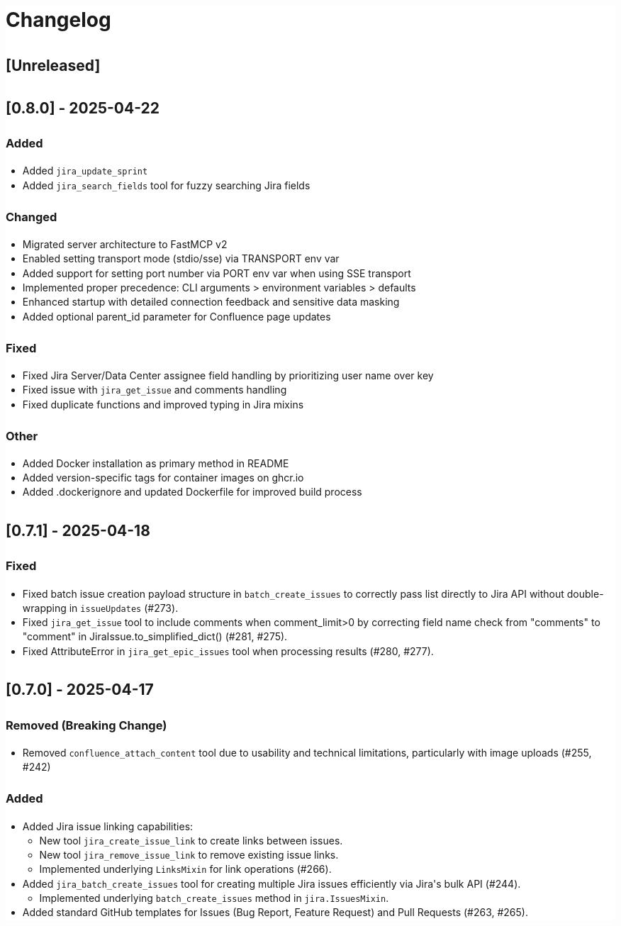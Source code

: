 # Changelog

## [Unreleased]

## [0.8.0] - 2025-04-22

### Added
- Added `jira_update_sprint`
- Added `jira_search_fields` tool for fuzzy searching Jira fields

### Changed
- Migrated server architecture to FastMCP v2
- Enabled setting transport mode (stdio/sse) via TRANSPORT env var
- Added support for setting port number via PORT env var when using SSE transport
- Implemented proper precedence: CLI arguments > environment variables > defaults
- Enhanced startup with detailed connection feedback and sensitive data masking
- Added optional parent_id parameter for Confluence page updates

### Fixed 
- Fixed Jira Server/Data Center assignee field handling by prioritizing user name over key
- Fixed issue with `jira_get_issue` and comments handling
- Fixed duplicate functions and improved typing in Jira mixins

### Other
- Added Docker installation as primary method in README
- Added version-specific tags for container images on ghcr.io
- Added .dockerignore and updated Dockerfile for improved build process

## [0.7.1] - 2025-04-18

### Fixed
- Fixed batch issue creation payload structure in `batch_create_issues` to correctly pass list directly to Jira API without double-wrapping in `issueUpdates` (#273).
- Fixed `jira_get_issue` tool to include comments when comment_limit>0 by correcting field name check from "comments" to "comment" in JiraIssue.to_simplified_dict() (#281, #275).
- Fixed AttributeError in `jira_get_epic_issues` tool when processing results (#280, #277).

## [0.7.0] - 2025-04-17

### Removed (Breaking Change)
- Removed `confluence_attach_content` tool due to usability and technical limitations, particularly with image uploads (#255, #242)

### Added
- Added Jira issue linking capabilities:
    - New tool `jira_create_issue_link` to create links between issues.
    - New tool `jira_remove_issue_link` to remove existing issue links.
    - Implemented underlying `LinksMixin` for link operations (#266).
- Added `jira_batch_create_issues` tool for creating multiple Jira issues efficiently via Jira's bulk API (#244).
    - Implemented underlying `batch_create_issues` method in `jira.IssuesMixin`.
- Added standard GitHub templates for Issues (Bug Report, Feature Request) and Pull Requests (#263, #265).
